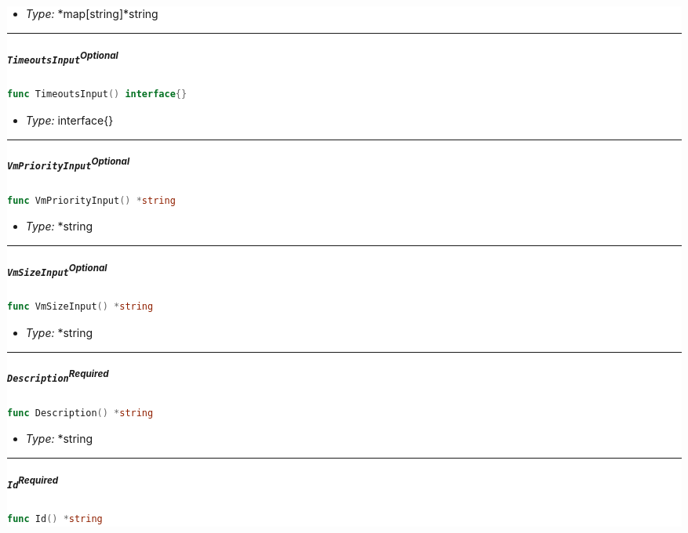 - *Type:* *map[string]*string

---

##### `TimeoutsInput`<sup>Optional</sup> <a name="TimeoutsInput" id="@cdktf/provider-azurerm.machineLearningComputeCluster.MachineLearningComputeCluster.property.timeoutsInput"></a>

```go
func TimeoutsInput() interface{}
```

- *Type:* interface{}

---

##### `VmPriorityInput`<sup>Optional</sup> <a name="VmPriorityInput" id="@cdktf/provider-azurerm.machineLearningComputeCluster.MachineLearningComputeCluster.property.vmPriorityInput"></a>

```go
func VmPriorityInput() *string
```

- *Type:* *string

---

##### `VmSizeInput`<sup>Optional</sup> <a name="VmSizeInput" id="@cdktf/provider-azurerm.machineLearningComputeCluster.MachineLearningComputeCluster.property.vmSizeInput"></a>

```go
func VmSizeInput() *string
```

- *Type:* *string

---

##### `Description`<sup>Required</sup> <a name="Description" id="@cdktf/provider-azurerm.machineLearningComputeCluster.MachineLearningComputeCluster.property.description"></a>

```go
func Description() *string
```

- *Type:* *string

---

##### `Id`<sup>Required</sup> <a name="Id" id="@cdktf/provider-azurerm.machineLearningComputeCluster.MachineLearningComputeCluster.property.id"></a>

```go
func Id() *string
```
